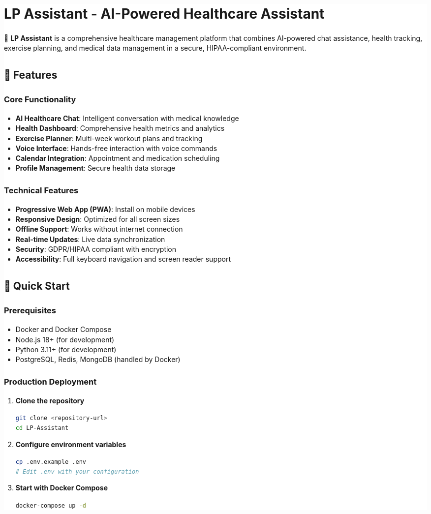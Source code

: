 # LP Assistant - AI-Powered Healthcare Assistant

🏥 **LP Assistant** is a comprehensive healthcare management platform that combines AI-powered chat assistance, health tracking, exercise planning, and medical data management in a secure, HIPAA-compliant environment.

## 🌟 Features

### Core Functionality
- **AI Healthcare Chat**: Intelligent conversation with medical knowledge
- **Health Dashboard**: Comprehensive health metrics and analytics
- **Exercise Planner**: Multi-week workout plans and tracking
- **Voice Interface**: Hands-free interaction with voice commands
- **Calendar Integration**: Appointment and medication scheduling
- **Profile Management**: Secure health data storage

### Technical Features
- **Progressive Web App (PWA)**: Install on mobile devices
- **Responsive Design**: Optimized for all screen sizes
- **Offline Support**: Works without internet connection
- **Real-time Updates**: Live data synchronization
- **Security**: GDPR/HIPAA compliant with encryption
- **Accessibility**: Full keyboard navigation and screen reader support

## 🚀 Quick Start

### Prerequisites
- Docker and Docker Compose
- Node.js 18+ (for development)
- Python 3.11+ (for development)
- PostgreSQL, Redis, MongoDB (handled by Docker)

### Production Deployment

1. **Clone the repository**
   ```bash
   git clone <repository-url>
   cd LP-Assistant
   ```

2. **Configure environment variables**
   ```bash
   cp .env.example .env
   # Edit .env with your configuration
   ```

3. **Start with Docker Compose**
   ```bash
   docker-compose up -d
   ```
